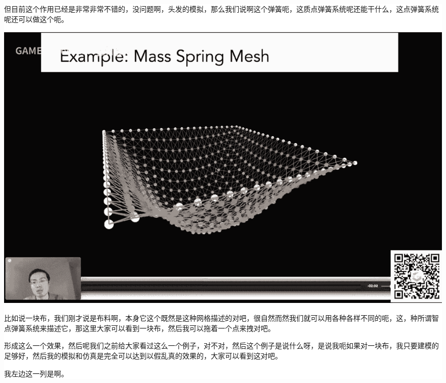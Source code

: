 但目前这个作用已经是非常非常不错的，没问题啊，头发的模拟，那么我们说啊这个弹簧呃，这质点弹簧系统呢还能干什么，这点弹簧系统呢还可以做这个呃。



![](img/67c59d3a9154dfaefe30bbafed3093fa_53.png)

比如说一块布，我们刚才说是布料啊，本身它这个既然是这种网格描述的对吧，很自然而然我们就可以用各种各样不同的呃，这，种所谓智点弹簧系统来描述它，那这里大家可以看到一块布，然后我可以拖着一个点来拽对吧。

形成这么一个效果，然后呢我们之前给大家看过这么一个例子，对不对，然后这个例子是说什么呀，是说我呃如果对一块布，我只要建模的足够好，然后我的模拟和仿真是完全可以达到以假乱真的效果的，大家可以看到这对吧。

我左边这一列是啊。
